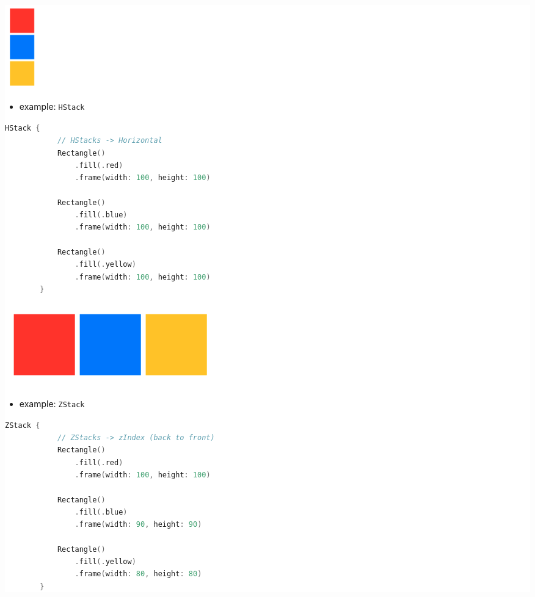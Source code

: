 <img title="" src="assets/7fc6426e70f08aa97aa857091169296e4bc5f473.png" alt="Screenshot 2025-03-03 at 4.08.08 PM.png" width="57" data-align="center">

- example: `HStack`

```swift
HStack {
            // HStacks -> Horizontal
            Rectangle()
                .fill(.red)
                .frame(width: 100, height: 100)

            Rectangle()
                .fill(.blue)
                .frame(width: 100, height: 100)

            Rectangle()
                .fill(.yellow)
                .frame(width: 100, height: 100)
        }
```

<img src="assets/d987899e0c5ec5ec2eb2ee1b60f636a4dd9fb03d.png" title="" alt="Screenshot 2025-03-03 at 4.07.49 PM.png" data-align="center">

- example:  `ZStack` 

```swift
ZStack {
            // ZStacks -> zIndex (back to front)
            Rectangle()
                .fill(.red)
                .frame(width: 100, height: 100)

            Rectangle()
                .fill(.blue)
                .frame(width: 90, height: 90)

            Rectangle()
                .fill(.yellow)
                .frame(width: 80, height: 80)
        }
```
